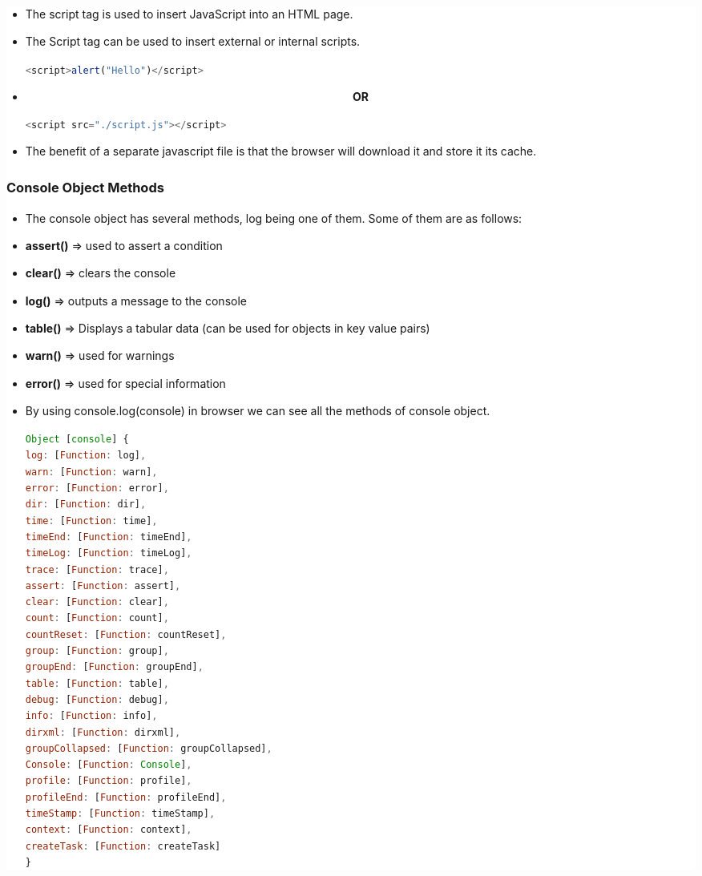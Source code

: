 - The script tag is used to insert JavaScript into an HTML page.
- The Script tag can be used to insert external or internal scripts.

  ```javascript
  <script>alert("Hello")</script>
  ```

- **<center> OR </center>**

  ```javascript
  <script src="./script.js"></script>
  ```

- The benefit of a separate javascript file is that the browser will download it and store it its cache.

### Console Object Methods

- The console object has several methods, log being one of them. Some of them are as follows:

- **assert()** => used to assert a condition
- **clear()** => clears the console
- **log()** => outputs a message to the console
- **table()** => Displays a tabular data (can be used for objects in key value pairs)
- **warn()** => used for warnings
- **error()** => used for special information

- By using console.log(console) in browser we can see all the methods of console object.

  ```javascript
  Object [console] {
  log: [Function: log],
  warn: [Function: warn],
  error: [Function: error],
  dir: [Function: dir],
  time: [Function: time],
  timeEnd: [Function: timeEnd],
  timeLog: [Function: timeLog],
  trace: [Function: trace],
  assert: [Function: assert],
  clear: [Function: clear],
  count: [Function: count],
  countReset: [Function: countReset],
  group: [Function: group],
  groupEnd: [Function: groupEnd],
  table: [Function: table],
  debug: [Function: debug],
  info: [Function: info],
  dirxml: [Function: dirxml],
  groupCollapsed: [Function: groupCollapsed],
  Console: [Function: Console],
  profile: [Function: profile],
  profileEnd: [Function: profileEnd],
  timeStamp: [Function: timeStamp],
  context: [Function: context],
  createTask: [Function: createTask]
  }

  ```

